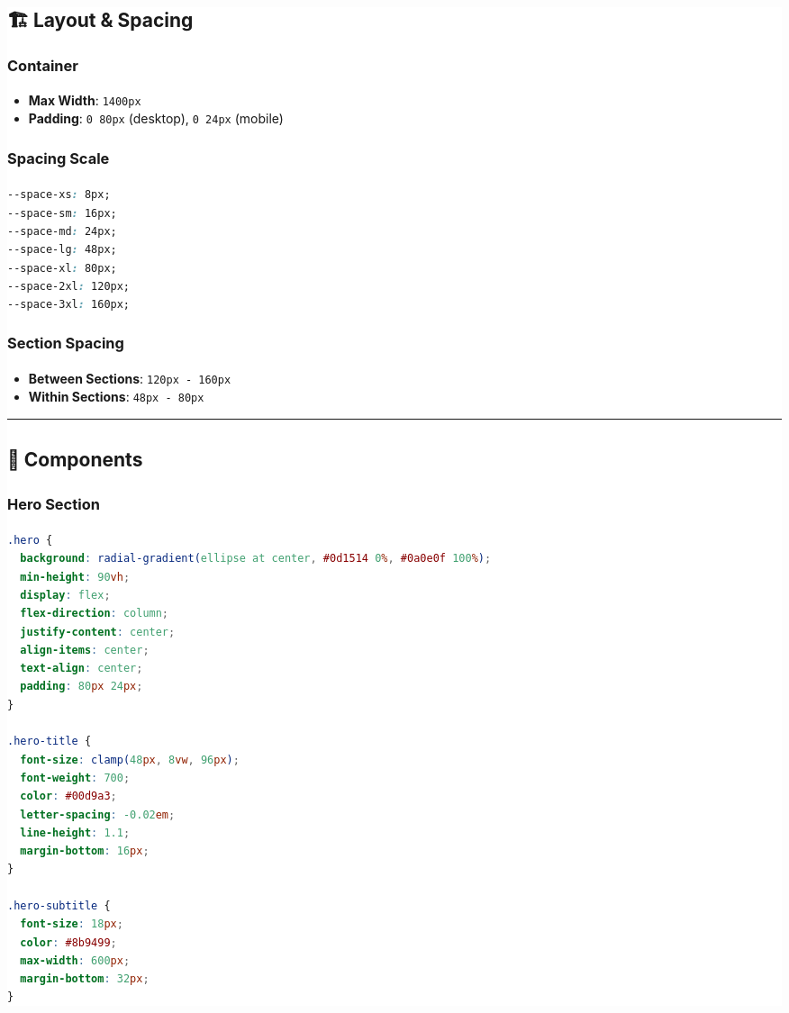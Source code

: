 
## 🏗️ Layout & Spacing

### Container
- **Max Width**: `1400px`
- **Padding**: `0 80px` (desktop), `0 24px` (mobile)

### Spacing Scale
```css
--space-xs: 8px;
--space-sm: 16px;
--space-md: 24px;
--space-lg: 48px;
--space-xl: 80px;
--space-2xl: 120px;
--space-3xl: 160px;
```

### Section Spacing
- **Between Sections**: `120px - 160px`
- **Within Sections**: `48px - 80px`

---

## 🎯 Components

### Hero Section
```css
.hero {
  background: radial-gradient(ellipse at center, #0d1514 0%, #0a0e0f 100%);
  min-height: 90vh;
  display: flex;
  flex-direction: column;
  justify-content: center;
  align-items: center;
  text-align: center;
  padding: 80px 24px;
}

.hero-title {
  font-size: clamp(48px, 8vw, 96px);
  font-weight: 700;
  color: #00d9a3;
  letter-spacing: -0.02em;
  line-height: 1.1;
  margin-bottom: 16px;
}

.hero-subtitle {
  font-size: 18px;
  color: #8b9499;
  max-width: 600px;
  margin-bottom: 32px;
}
```
